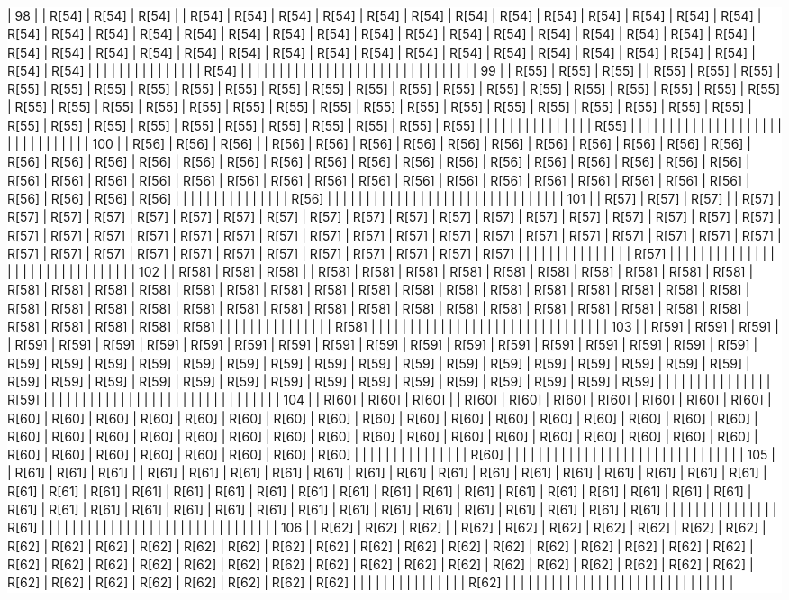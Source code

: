 | 98 |   | R[54] | R[54] | R[54] |   | R[54] | R[54] | R[54] | R[54] | R[54] | R[54] | R[54] | R[54] | R[54] | R[54] | R[54] | R[54] | R[54] | R[54] | R[54] | R[54] | R[54] | R[54] | R[54] | R[54] | R[54] | R[54] | R[54] | R[54] | R[54] | R[54] | R[54] | R[54] | R[54] | R[54] | R[54] | R[54] | R[54] | R[54] | R[54] | R[54] | R[54] | R[54] | R[54] | R[54] | R[54] | R[54] | R[54] | R[54] | R[54] | R[54] | R[54] | R[54] | R[54] |   |   |   |   |   |   |   |   |   |   |   |   |   |   | R[54] |   |   |   |   |   |   |   |   |   |   |   |   |   |   |   |   |   |   |   |   |   |   |   |   |   |   |   |   |   |
| 99 |   | R[55] | R[55] | R[55] |   | R[55] | R[55] | R[55] | R[55] | R[55] | R[55] | R[55] | R[55] | R[55] | R[55] | R[55] | R[55] | R[55] | R[55] | R[55] | R[55] | R[55] | R[55] | R[55] | R[55] | R[55] | R[55] | R[55] | R[55] | R[55] | R[55] | R[55] | R[55] | R[55] | R[55] | R[55] | R[55] | R[55] | R[55] | R[55] | R[55] | R[55] | R[55] | R[55] | R[55] | R[55] | R[55] | R[55] | R[55] | R[55] | R[55] | R[55] | R[55] | R[55] |   |   |   |   |   |   |   |   |   |   |   |   |   |   | R[55] |   |   |   |   |   |   |   |   |   |   |   |   |   |   |   |   |   |   |   |   |   |   |   |   |   |   |   |   |   |
| 100 |   | R[56] | R[56] | R[56] |   | R[56] | R[56] | R[56] | R[56] | R[56] | R[56] | R[56] | R[56] | R[56] | R[56] | R[56] | R[56] | R[56] | R[56] | R[56] | R[56] | R[56] | R[56] | R[56] | R[56] | R[56] | R[56] | R[56] | R[56] | R[56] | R[56] | R[56] | R[56] | R[56] | R[56] | R[56] | R[56] | R[56] | R[56] | R[56] | R[56] | R[56] | R[56] | R[56] | R[56] | R[56] | R[56] | R[56] | R[56] | R[56] | R[56] | R[56] | R[56] | R[56] |   |   |   |   |   |   |   |   |   |   |   |   |   |   | R[56] |   |   |   |   |   |   |   |   |   |   |   |   |   |   |   |   |   |   |   |   |   |   |   |   |   |   |   |   |   |
| 101 |   | R[57] | R[57] | R[57] |   | R[57] | R[57] | R[57] | R[57] | R[57] | R[57] | R[57] | R[57] | R[57] | R[57] | R[57] | R[57] | R[57] | R[57] | R[57] | R[57] | R[57] | R[57] | R[57] | R[57] | R[57] | R[57] | R[57] | R[57] | R[57] | R[57] | R[57] | R[57] | R[57] | R[57] | R[57] | R[57] | R[57] | R[57] | R[57] | R[57] | R[57] | R[57] | R[57] | R[57] | R[57] | R[57] | R[57] | R[57] | R[57] | R[57] | R[57] | R[57] | R[57] |   |   |   |   |   |   |   |   |   |   |   |   |   |   | R[57] |   |   |   |   |   |   |   |   |   |   |   |   |   |   |   |   |   |   |   |   |   |   |   |   |   |   |   |   |   |
| 102 |   | R[58] | R[58] | R[58] |   | R[58] | R[58] | R[58] | R[58] | R[58] | R[58] | R[58] | R[58] | R[58] | R[58] | R[58] | R[58] | R[58] | R[58] | R[58] | R[58] | R[58] | R[58] | R[58] | R[58] | R[58] | R[58] | R[58] | R[58] | R[58] | R[58] | R[58] | R[58] | R[58] | R[58] | R[58] | R[58] | R[58] | R[58] | R[58] | R[58] | R[58] | R[58] | R[58] | R[58] | R[58] | R[58] | R[58] | R[58] | R[58] | R[58] | R[58] | R[58] | R[58] |   |   |   |   |   |   |   |   |   |   |   |   |   |   | R[58] |   |   |   |   |   |   |   |   |   |   |   |   |   |   |   |   |   |   |   |   |   |   |   |   |   |   |   |   |   |
| 103 |   | R[59] | R[59] | R[59] |   | R[59] | R[59] | R[59] | R[59] | R[59] | R[59] | R[59] | R[59] | R[59] | R[59] | R[59] | R[59] | R[59] | R[59] | R[59] | R[59] | R[59] | R[59] | R[59] | R[59] | R[59] | R[59] | R[59] | R[59] | R[59] | R[59] | R[59] | R[59] | R[59] | R[59] | R[59] | R[59] | R[59] | R[59] | R[59] | R[59] | R[59] | R[59] | R[59] | R[59] | R[59] | R[59] | R[59] | R[59] | R[59] | R[59] | R[59] | R[59] | R[59] |   |   |   |   |   |   |   |   |   |   |   |   |   |   | R[59] |   |   |   |   |   |   |   |   |   |   |   |   |   |   |   |   |   |   |   |   |   |   |   |   |   |   |   |   |   |
| 104 |   | R[60] | R[60] | R[60] |   | R[60] | R[60] | R[60] | R[60] | R[60] | R[60] | R[60] | R[60] | R[60] | R[60] | R[60] | R[60] | R[60] | R[60] | R[60] | R[60] | R[60] | R[60] | R[60] | R[60] | R[60] | R[60] | R[60] | R[60] | R[60] | R[60] | R[60] | R[60] | R[60] | R[60] | R[60] | R[60] | R[60] | R[60] | R[60] | R[60] | R[60] | R[60] | R[60] | R[60] | R[60] | R[60] | R[60] | R[60] | R[60] | R[60] | R[60] | R[60] | R[60] |   |   |   |   |   |   |   |   |   |   |   |   |   |   | R[60] |   |   |   |   |   |   |   |   |   |   |   |   |   |   |   |   |   |   |   |   |   |   |   |   |   |   |   |   |   |
| 105 |   | R[61] | R[61] | R[61] |   | R[61] | R[61] | R[61] | R[61] | R[61] | R[61] | R[61] | R[61] | R[61] | R[61] | R[61] | R[61] | R[61] | R[61] | R[61] | R[61] | R[61] | R[61] | R[61] | R[61] | R[61] | R[61] | R[61] | R[61] | R[61] | R[61] | R[61] | R[61] | R[61] | R[61] | R[61] | R[61] | R[61] | R[61] | R[61] | R[61] | R[61] | R[61] | R[61] | R[61] | R[61] | R[61] | R[61] | R[61] | R[61] | R[61] | R[61] | R[61] | R[61] |   |   |   |   |   |   |   |   |   |   |   |   |   |   | R[61] |   |   |   |   |   |   |   |   |   |   |   |   |   |   |   |   |   |   |   |   |   |   |   |   |   |   |   |   |   |
| 106 |   | R[62] | R[62] | R[62] |   | R[62] | R[62] | R[62] | R[62] | R[62] | R[62] | R[62] | R[62] | R[62] | R[62] | R[62] | R[62] | R[62] | R[62] | R[62] | R[62] | R[62] | R[62] | R[62] | R[62] | R[62] | R[62] | R[62] | R[62] | R[62] | R[62] | R[62] | R[62] | R[62] | R[62] | R[62] | R[62] | R[62] | R[62] | R[62] | R[62] | R[62] | R[62] | R[62] | R[62] | R[62] | R[62] | R[62] | R[62] | R[62] | R[62] | R[62] | R[62] | R[62] |   |   |   |   |   |   |   |   |   |   |   |   |   |   | R[62] |   |   |   |   |   |   |   |   |   |   |   |   |   |   |   |   |   |   |   |   |   |   |   |   |   |   |   |   |   |